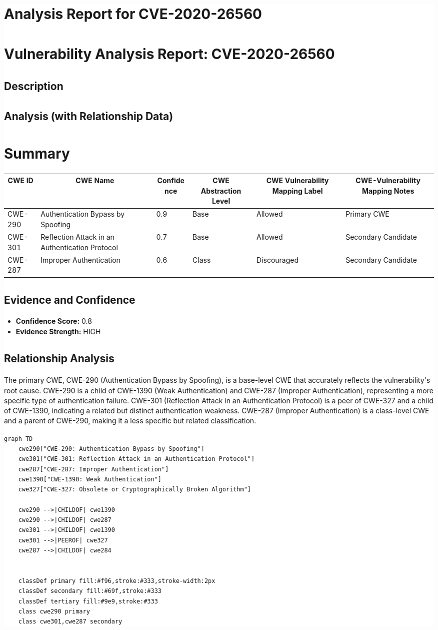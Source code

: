 # Analysis Report for CVE-2020-26560

# Vulnerability Analysis Report: CVE-2020-26560

## Description



## Analysis (with Relationship Data)

# Summary
| CWE ID | CWE Name | Confidence | CWE Abstraction Level | CWE Vulnerability Mapping Label | CWE-Vulnerability Mapping Notes |
|---|---|---|---|---|---|
| CWE-290 | Authentication Bypass by Spoofing | 0.9 | Base | Allowed | Primary CWE |
| CWE-301 | Reflection Attack in an Authentication Protocol | 0.7 | Base | Allowed | Secondary Candidate |
| CWE-287 | Improper Authentication | 0.6 | Class | Discouraged | Secondary Candidate |

## Evidence and Confidence

*   **Confidence Score:** 0.8
*   **Evidence Strength:** HIGH

## Relationship Analysis
The primary CWE, CWE-290 (Authentication Bypass by Spoofing), is a base-level CWE that accurately reflects the vulnerability's root cause. CWE-290 is a child of CWE-1390 (Weak Authentication) and CWE-287 (Improper Authentication), representing a more specific type of authentication failure. CWE-301 (Reflection Attack in an Authentication Protocol) is a peer of CWE-327 and a child of CWE-1390, indicating a related but distinct authentication weakness. CWE-287 (Improper Authentication) is a class-level CWE and a parent of CWE-290, making it a less specific but related classification.

```mermaid
graph TD
    cwe290["CWE-290: Authentication Bypass by Spoofing"]
    cwe301["CWE-301: Reflection Attack in an Authentication Protocol"]
    cwe287["CWE-287: Improper Authentication"]
    cwe1390["CWE-1390: Weak Authentication"]
    cwe327["CWE-327: Obsolete or Cryptographically Broken Algorithm"]

    cwe290 -->|CHILDOF| cwe1390
    cwe290 -->|CHILDOF| cwe287
    cwe301 -->|CHILDOF| cwe1390
    cwe301 -->|PEEROF| cwe327
    cwe287 -->|CHILDOF| cwe284
    

    classDef primary fill:#f96,stroke:#333,stroke-width:2px
    classDef secondary fill:#69f,stroke:#333
    classDef tertiary fill:#9e9,stroke:#333
    class cwe290 primary
    class cwe301,cwe287 secondary
```
